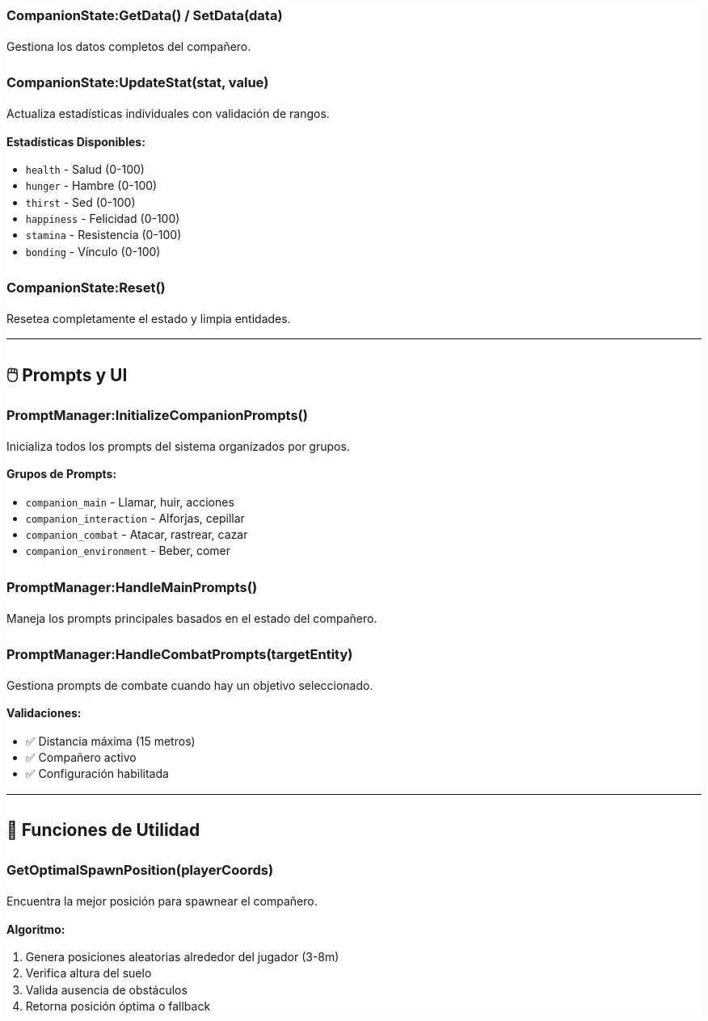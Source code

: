 ### **CompanionState:GetData() / SetData(data)**
Gestiona los datos completos del compañero.

### **CompanionState:UpdateStat(stat, value)**
Actualiza estadísticas individuales con validación de rangos.

**Estadísticas Disponibles:**
- `health` - Salud (0-100)
- `hunger` - Hambre (0-100)  
- `thirst` - Sed (0-100)
- `happiness` - Felicidad (0-100)
- `stamina` - Resistencia (0-100)
- `bonding` - Vínculo (0-100)

### **CompanionState:Reset()**
Resetea completamente el estado y limpia entidades.

---

## 🖱️ Prompts y UI

### **PromptManager:InitializeCompanionPrompts()**
Inicializa todos los prompts del sistema organizados por grupos.

**Grupos de Prompts:**
- `companion_main` - Llamar, huir, acciones
- `companion_interaction` - Alforjas, cepillar
- `companion_combat` - Atacar, rastrear, cazar
- `companion_environment` - Beber, comer

### **PromptManager:HandleMainPrompts()**
Maneja los prompts principales basados en el estado del compañero.

### **PromptManager:HandleCombatPrompts(targetEntity)**
Gestiona prompts de combate cuando hay un objetivo seleccionado.

**Validaciones:**
- ✅ Distancia máxima (15 metros)
- ✅ Compañero activo
- ✅ Configuración habilitada

---

## 🔧 Funciones de Utilidad

### **GetOptimalSpawnPosition(playerCoords)**
Encuentra la mejor posición para spawnear el compañero.

**Algoritmo:**
1. Genera posiciones aleatorias alrededor del jugador (3-8m)
2. Verifica altura del suelo
3. Valida ausencia de obstáculos
4. Retorna posición óptima o fallback
